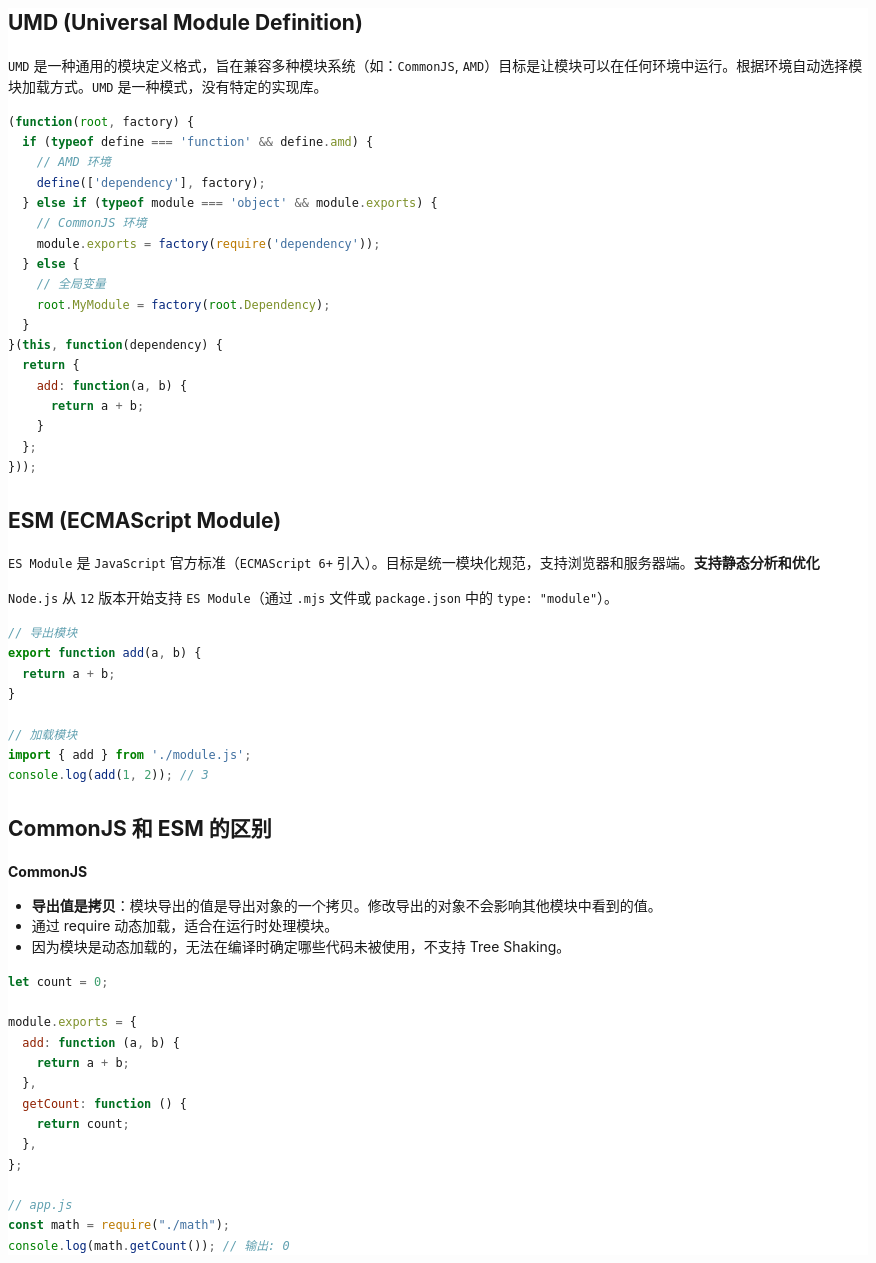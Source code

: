 ## UMD (Universal Module Definition)

`UMD` 是一种通用的模块定义格式，旨在兼容多种模块系统（如：`CommonJS`, `AMD`）目标是让模块可以在任何环境中运行。根据环境自动选择模块加载方式。`UMD` 是一种模式，没有特定的实现库。

```js
(function(root, factory) {
  if (typeof define === 'function' && define.amd) {
    // AMD 环境
    define(['dependency'], factory);
  } else if (typeof module === 'object' && module.exports) {
    // CommonJS 环境
    module.exports = factory(require('dependency'));
  } else {
    // 全局变量
    root.MyModule = factory(root.Dependency);
  }
}(this, function(dependency) {
  return {
    add: function(a, b) {
      return a + b;
    }
  };
}));
```

## ESM (ECMAScript Module)

`ES Module` 是 `JavaScript` 官方标准（`ECMAScript 6+` 引入）。目标是统一模块化规范，支持浏览器和服务器端。**支持静态分析和优化**

`Node.js` 从 `12` 版本开始支持 `ES Module`（通过 `.mjs` 文件或 `package.json` 中的 `type: "module"`）。

```js
// 导出模块
export function add(a, b) {
  return a + b;
}

// 加载模块
import { add } from './module.js';
console.log(add(1, 2)); // 3
```

## CommonJS 和 ESM 的区别

**CommonJS**

- **导出值是拷贝**：模块导出的值是导出对象的一个拷贝。修改导出的对象不会影响其他模块中看到的值。
- 通过 require 动态加载，适合在运行时处理模块。
- 因为模块是动态加载的，无法在编译时确定哪些代码未被使用，不支持 Tree Shaking。

```js
let count = 0;

module.exports = {
  add: function (a, b) {
    return a + b;
  },
  getCount: function () {
    return count;
  },
};

// app.js
const math = require("./math");
console.log(math.getCount()); // 输出: 0
```